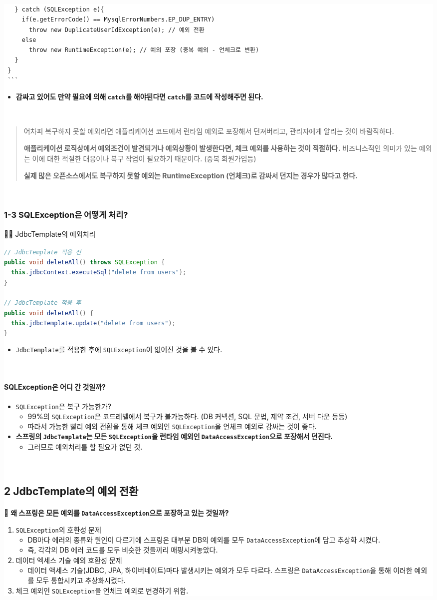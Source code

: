        } catch (SQLException e){
         if(e.getErrorCode() == MysqlErrorNumbers.EP_DUP_ENTRY)
           throw new DuplicateUserIdException(e); // 예외 전환
         else
           throw new RuntimeException(e); // 예외 포장 (중복 예외 - 언체크로 변환)
       }
     }
     ```
   * **감싸고 있어도 만약 필요에 의해 `catch`를 해야된다면 `catch`를 코드에 작성해주면 된다.**

<br>

> 어차피 복구하지 못할 예외라면 애플리케이션 코드에서 런타임 예외로 포장해서 던져버리고, 관리자에게 알리는 것이 바람직하다.
>
> **애플리케이션 로직상에서 예외조건이 발견되거나 예외상황이 발생한다면, 체크 예외를 사용하는 것이 적절하다.** 비즈니스적인 의미가 있는 예외는 이에 대한 적절한 대응이나 복구 작업이 필요하기 때문이다. (중복 회원가입등)
>
> **실제 많은 오픈소스에서도 복구하지 못할 예외는 RuntimeException (언체크)로 감싸서 던지는 경우가 많다고 한다.**

<br>

### 1-3 SQLException은 어떻게 처리?

💁‍♂️ JdbcTemplate의 예외처리

```java
// JdbcTemplate 적용 전
public void deleteAll() throws SQLException {
  this.jdbcContext.executeSql("delete from users");
}

// JdbcTemplate 적용 후
public void deleteAll() {
  this.jdbcTemplate.update("delete from users");
}
```

* `JdbcTemplate`를 적용한 후에 `SQLException`이 없어진 것을 볼 수 있다.

<br>

#### SQLException은 어디 간 것일까?

* `SQLException`은 복구 가능한가?
  * 99%의 `SQLException`은 코드레벨에서 복구가 불가능하다. (DB 커넥션, SQL 문법, 제약 조건, 서버 다운 등등)
  * 따라서 가능한 빨리 예외 전환을 통해 체크 예외인 `SQLException`을 언체크 예외로 감싸는 것이 좋다.
* **스프링의 `JdbcTemplate`는 모든 `SQLException`을 런타임 예외인 `DataAccessException`으로 포장해서 던진다.**
  * 그러므로 예외처리를 할 필요가 없던 것.

<br>

## 2 JdbcTemplate의 예외 전환

🤔 **왜 스프링은 모든 예외를 `DataAccessException`으로 포장하고 있는 것일까?**

1. `SQLException`의 호환성 문제
   * DB마다 에러의 종류와 원인이 다르기에 스프링은 대부분 DB의 예외를 모두 `DataAccessException`에 담고 추상화 시켰다.
   * 즉, 각각의 DB 에러 코드를 모두 비슷한 것들끼리 매핑시켜놓았다.
2. 데이터 엑세스 기술 예외 호환성 문제
   * 데이터 액세스 기술(JDBC, JPA, 하이버네이트)마다 발생시키는 예외가 모두 다르다. 스프링은 `DataAccessException`을 통해 이러한 예외를 모두 통합시키고 추상화시켰다.
3. 체크 예외인 `SQLException`을 언체크 예외로 변경하기 위함.

